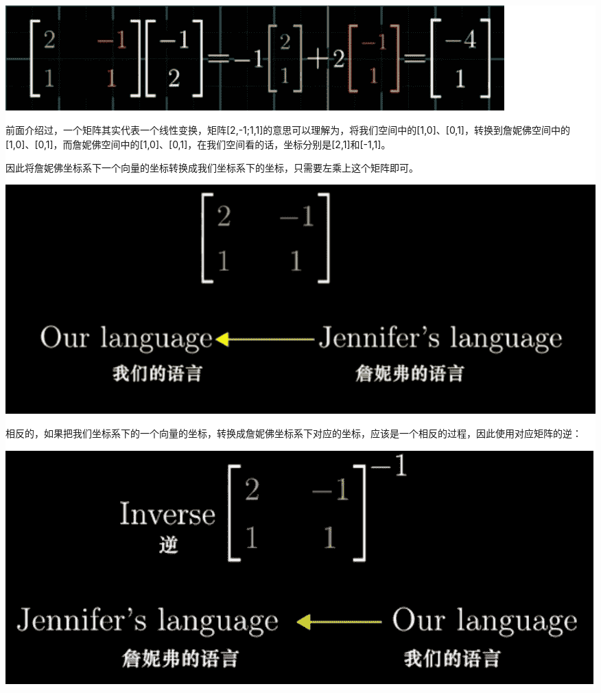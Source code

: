 ![640?wx_fmt=png](../img/b7f4351011ae251bd5095c4024929299.png)

前面介绍过，一个矩阵其实代表一个线性变换，矩阵[2,-1;1,1]的意思可以理解为，将我们空间中的[1,0]、[0,1]，转换到詹妮佛空间中的[1,0]、[0,1]，而詹妮佛空间中的[1,0]、[0,1]，在我们空间看的话，坐标分别是[2,1]和[-1,1]。

因此将詹妮佛坐标系下一个向量的坐标转换成我们坐标系下的坐标，只需要左乘上这个矩阵即可。

![640?wx_fmt=png](../img/3ae96fede6f9a1152a9bacfc31100f82.png)

相反的，如果把我们坐标系下的一个向量的坐标，转换成詹妮佛坐标系下对应的坐标，应该是一个相反的过程，因此使用对应矩阵的逆：

![640?wx_fmt=png](../img/e31dedb993ac634a9ed43fc272ff7aae.png)

